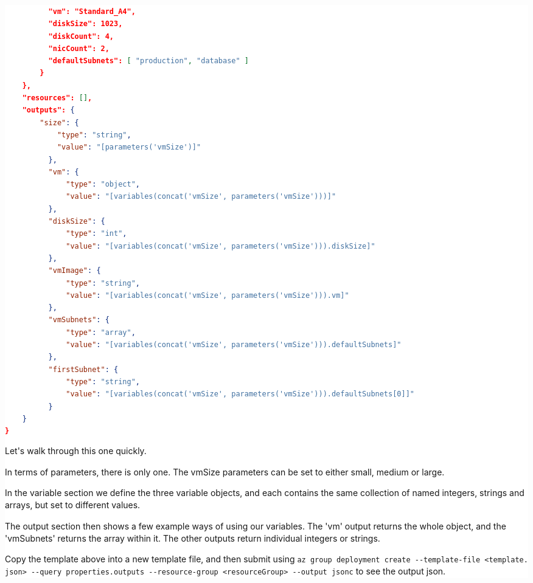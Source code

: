 ```json
          "vm": "Standard_A4",
          "diskSize": 1023,
          "diskCount": 4,
          "nicCount": 2,
          "defaultSubnets": [ "production", "database" ]
        }
    },
    "resources": [],
    "outputs": {
        "size": {
            "type": "string",
            "value": "[parameters('vmSize')]"
          },
          "vm": {
              "type": "object",
              "value": "[variables(concat('vmSize', parameters('vmSize')))]"
          },
          "diskSize": {
              "type": "int",
              "value": "[variables(concat('vmSize', parameters('vmSize'))).diskSize]"
          },
          "vmImage": {
              "type": "string",
              "value": "[variables(concat('vmSize', parameters('vmSize'))).vm]"
          },
          "vmSubnets": {
              "type": "array",
              "value": "[variables(concat('vmSize', parameters('vmSize'))).defaultSubnets]"
          },
          "firstSubnet": {
              "type": "string",
              "value": "[variables(concat('vmSize', parameters('vmSize'))).defaultSubnets[0]]"
          }
    }
}
```

Let's walk through this one quickly.

In terms of parameters, there is only one.  The vmSize parameters can be set to either small, medium or large.

In the variable section we define the three variable objects, and each contains the same collection of named integers, strings and arrays, but set to different values.

The output section then shows a few example ways of using our variables.  The 'vm' output returns the whole object, and the 'vmSubnets' returns the array within it.  The other outputs return individual integers or strings.

Copy the template above into a new template file, and then submit using `az group deployment create --template-file <template.json> --query properties.outputs --resource-group <resourceGroup> --output jsonc` to see the output json.

